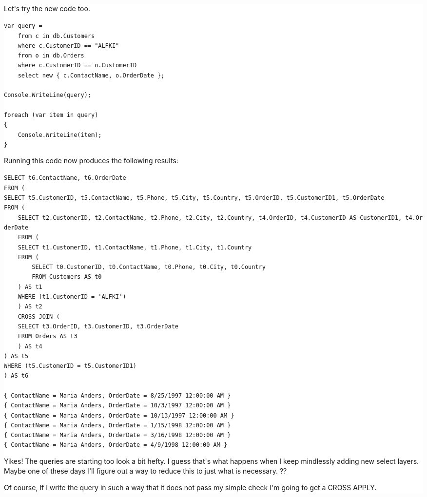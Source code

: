 Let's try the new code too.

    var query = 
        from c in db.Customers
        where c.CustomerID == "ALFKI"
        from o in db.Orders
        where c.CustomerID == o.CustomerID
        select new { c.ContactName, o.OrderDate };

    Console.WriteLine(query);

    foreach (var item in query) 
    {
        Console.WriteLine(item);
    }

Running this code now produces the following results:

    SELECT t6.ContactName, t6.OrderDate
    FROM (
    SELECT t5.CustomerID, t5.ContactName, t5.Phone, t5.City, t5.Country, t5.OrderID, t5.CustomerID1, t5.OrderDate
    FROM (
        SELECT t2.CustomerID, t2.ContactName, t2.Phone, t2.City, t2.Country, t4.OrderID, t4.CustomerID AS CustomerID1, t4.OrderDate
        FROM (
        SELECT t1.CustomerID, t1.ContactName, t1.Phone, t1.City, t1.Country
        FROM (
            SELECT t0.CustomerID, t0.ContactName, t0.Phone, t0.City, t0.Country
            FROM Customers AS t0
        ) AS t1
        WHERE (t1.CustomerID = 'ALFKI')
        ) AS t2
        CROSS JOIN (
        SELECT t3.OrderID, t3.CustomerID, t3.OrderDate
        FROM Orders AS t3
        ) AS t4
    ) AS t5
    WHERE (t5.CustomerID = t5.CustomerID1)
    ) AS t6

    { ContactName = Maria Anders, OrderDate = 8/25/1997 12:00:00 AM }
    { ContactName = Maria Anders, OrderDate = 10/3/1997 12:00:00 AM }
    { ContactName = Maria Anders, OrderDate = 10/13/1997 12:00:00 AM }
    { ContactName = Maria Anders, OrderDate = 1/15/1998 12:00:00 AM }
    { ContactName = Maria Anders, OrderDate = 3/16/1998 12:00:00 AM }
    { ContactName = Maria Anders, OrderDate = 4/9/1998 12:00:00 AM }

Yikes! The queries are starting too look a bit hefty.  I guess that's what happens when I keep mindlessly adding new select layers. Maybe one of these days I'll figure out a way to reduce this to just what is necessary. ??

Of course, If I write the query in such a way that it does not pass my simple check I'm going to get a CROSS APPLY.
